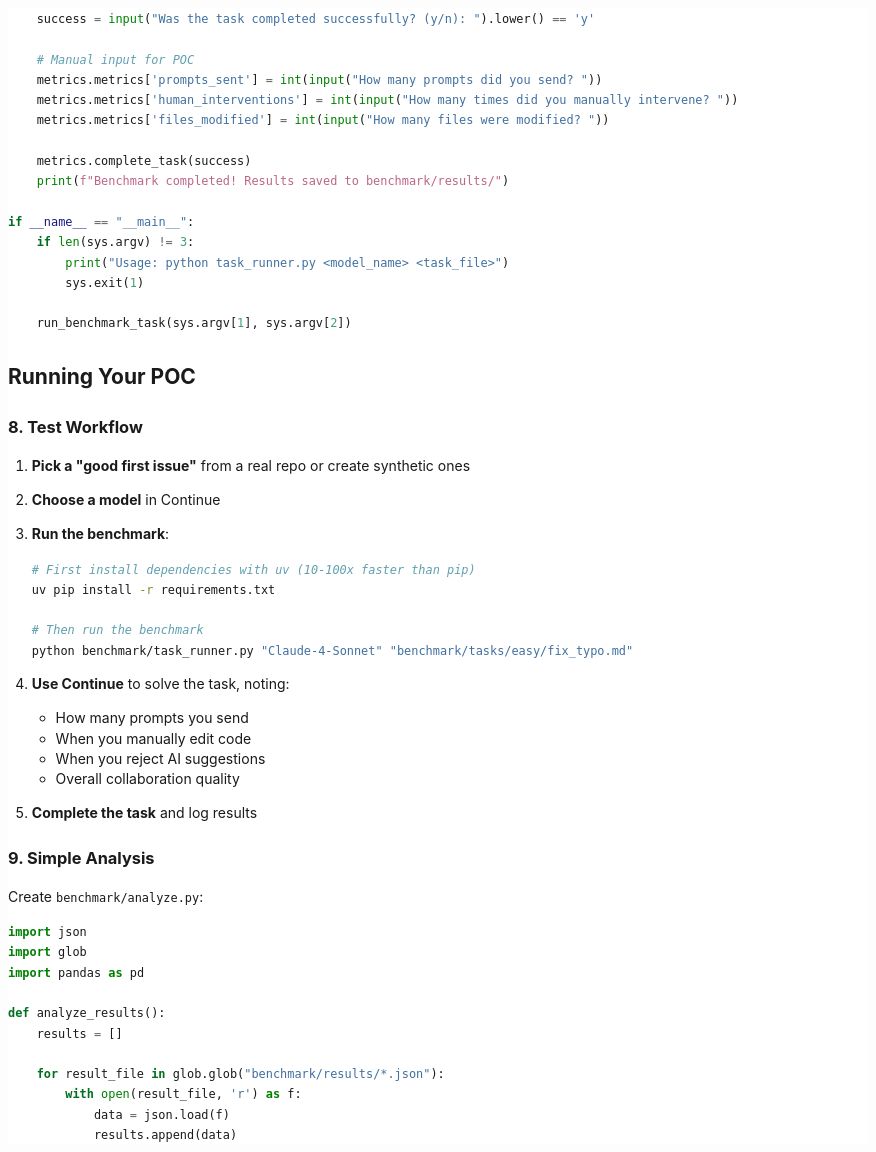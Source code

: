 ```python
    success = input("Was the task completed successfully? (y/n): ").lower() == 'y'

    # Manual input for POC
    metrics.metrics['prompts_sent'] = int(input("How many prompts did you send? "))
    metrics.metrics['human_interventions'] = int(input("How many times did you manually intervene? "))
    metrics.metrics['files_modified'] = int(input("How many files were modified? "))

    metrics.complete_task(success)
    print(f"Benchmark completed! Results saved to benchmark/results/")

if __name__ == "__main__":
    if len(sys.argv) != 3:
        print("Usage: python task_runner.py <model_name> <task_file>")
        sys.exit(1)

    run_benchmark_task(sys.argv[1], sys.argv[2])

```

## Running Your POC

### 8. Test Workflow

1. **Pick a "good first issue"** from a real repo or create synthetic ones
2. **Choose a model** in Continue
3. **Run the benchmark**:
    
    ```bash
    # First install dependencies with uv (10-100x faster than pip)
    uv pip install -r requirements.txt
    
    # Then run the benchmark
    python benchmark/task_runner.py "Claude-4-Sonnet" "benchmark/tasks/easy/fix_typo.md"
    ```
    
4. **Use Continue** to solve the task, noting:
    - How many prompts you send
    - When you manually edit code
    - When you reject AI suggestions
    - Overall collaboration quality
5. **Complete the task** and log results

### 9. Simple Analysis

Create `benchmark/analyze.py`:

```python
import json
import glob
import pandas as pd

def analyze_results():
    results = []

    for result_file in glob.glob("benchmark/results/*.json"):
        with open(result_file, 'r') as f:
            data = json.load(f)
            results.append(data)

```